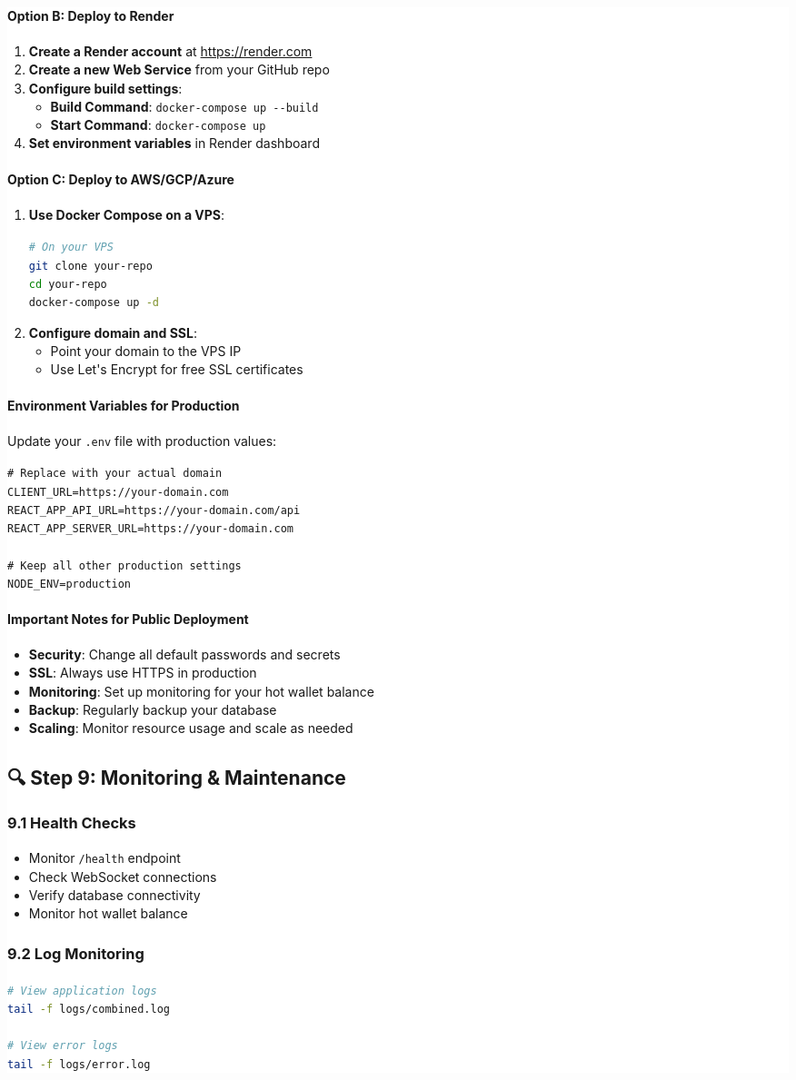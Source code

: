 #### Option B: Deploy to Render
1. **Create a Render account** at https://render.com
2. **Create a new Web Service** from your GitHub repo
3. **Configure build settings**:
   - **Build Command**: `docker-compose up --build`
   - **Start Command**: `docker-compose up`
4. **Set environment variables** in Render dashboard

#### Option C: Deploy to AWS/GCP/Azure
1. **Use Docker Compose on a VPS**:
   ```bash
   # On your VPS
   git clone your-repo
   cd your-repo
   docker-compose up -d
   ```
2. **Configure domain and SSL**:
   - Point your domain to the VPS IP
   - Use Let's Encrypt for free SSL certificates

#### Environment Variables for Production
Update your `.env` file with production values:
```env
# Replace with your actual domain
CLIENT_URL=https://your-domain.com
REACT_APP_API_URL=https://your-domain.com/api
REACT_APP_SERVER_URL=https://your-domain.com

# Keep all other production settings
NODE_ENV=production
```

#### Important Notes for Public Deployment
- **Security**: Change all default passwords and secrets
- **SSL**: Always use HTTPS in production
- **Monitoring**: Set up monitoring for your hot wallet balance
- **Backup**: Regularly backup your database
- **Scaling**: Monitor resource usage and scale as needed

## 🔍 Step 9: Monitoring & Maintenance

### 9.1 Health Checks
- Monitor `/health` endpoint
- Check WebSocket connections
- Verify database connectivity
- Monitor hot wallet balance

### 9.2 Log Monitoring
```bash
# View application logs
tail -f logs/combined.log

# View error logs
tail -f logs/error.log
```
